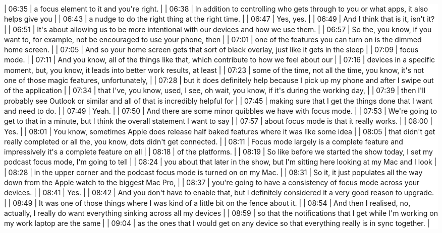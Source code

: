 | 06:35      | a focus element to it and you're right.                                                                 |
| 06:38      | In addition to controlling who gets through to you or what apps, it also helps give you                 |
| 06:43      | a nudge to do the right thing at the right time.                                                        |
| 06:47      | Yes, yes.                                                                                               |
| 06:49      | And I think that is it, isn't it?                                                                       |
| 06:51      | It's about allowing us to be more intentional with our devices and how we use them.                     |
| 06:57      | So the, you know, if you want to, for example, not be encouraged to use your phone, then                |
| 07:01      | one of the features you can turn on is the dimmed home screen.                                          |
| 07:05      | And so your home screen gets that sort of black overlay, just like it gets in the sleep                 |
| 07:09      | focus mode.                                                                                             |
| 07:11      | And you know, all of the things like that, which contribute to how we feel about our                    |
| 07:16      | devices in a specific moment, but, you know, it leads into better work results, at least                |
| 07:23      | some of the time, not all the time, you know, it's not one of those magic features, unfortunately,      |
| 07:28      | but it does definitely help because I pick up my phone and after I swipe out of the application         |
| 07:34      | that I've, you know, used, I see, oh wait, you know, if it's during the working day,                    |
| 07:39      | then I'll probably see Outlook or similar and all of that is incredibly helpful for                     |
| 07:45      | making sure that I get the things done that I want and need to do.                                      |
| 07:49      | Yeah.                                                                                                   |
| 07:50      | And there are some minor quibbles we have with focus mode.                                              |
| 07:53      | We're going to get to that in a minute, but I think the overall statement I want to say                 |
| 07:57      | about focus mode is that it really works.                                                               |
| 08:00      | Yes.                                                                                                    |
| 08:01      | You know, sometimes Apple does release half baked features where it was like some idea                  |
| 08:05      | that didn't get really completed or all the, you know, dots didn't get connected.                       |
| 08:11      | Focus mode largely is a complete feature and impressively it's a complete feature on all                |
| 08:18      | of the platforms.                                                                                       |
| 08:19      | So like before we started the show today, I set my podcast focus mode, I'm going to tell                |
| 08:24      | you about that later in the show, but I'm sitting here looking at my Mac and I look                     |
| 08:28      | in the upper corner and the podcast focus mode is turned on on my Mac.                                  |
| 08:31      | So it, it just populates all the way down from the Apple watch to the biggest Mac Pro,                  |
| 08:37      | you're going to have a consistency of focus mode across your devices.                                   |
| 08:41      | Yes.                                                                                                    |
| 08:42      | And you don't have to enable that, but I definitely considered it a very good reason to upgrade.        |
| 08:49      | It was one of those things where I was kind of a little bit on the fence about it.                      |
| 08:54      | And then I realised, no, actually, I really do want everything sinking across all my devices            |
| 08:59      | so that the notifications that I get while I'm working on my work laptop are the same                   |
| 09:04      | as the ones that I would get on any device so that everything really is in sync together.               |